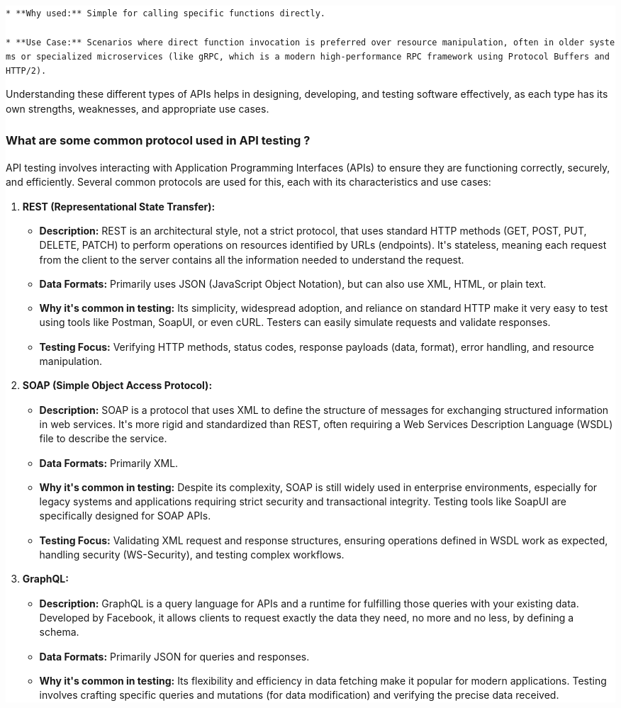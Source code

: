     * **Why used:** Simple for calling specific functions directly.
        
    * **Use Case:** Scenarios where direct function invocation is preferred over resource manipulation, often in older systems or specialized microservices (like gRPC, which is a modern high-performance RPC framework using Protocol Buffers and HTTP/2).
        

Understanding these different types of APIs helps in designing, developing, and testing software effectively, as each type has its own strengths, weaknesses, and appropriate use cases.

### What are some common protocol used in API testing ?

API testing involves interacting with Application Programming Interfaces (APIs) to ensure they are functioning correctly, securely, and efficiently. Several common protocols are used for this, each with its characteristics and use cases:

1. **REST (Representational State Transfer):**
    
    * **Description:** REST is an architectural style, not a strict protocol, that uses standard HTTP methods (GET, POST, PUT, DELETE, PATCH) to perform operations on resources identified by URLs (endpoints). It's stateless, meaning each request from the client to the server contains all the information needed to understand the request.
        
    * **Data Formats:** Primarily uses JSON (JavaScript Object Notation), but can also use XML, HTML, or plain text.
        
    * **Why it's common in testing:** Its simplicity, widespread adoption, and reliance on standard HTTP make it very easy to test using tools like Postman, SoapUI, or even cURL. Testers can easily simulate requests and validate responses.
        
    * **Testing Focus:** Verifying HTTP methods, status codes, response payloads (data, format), error handling, and resource manipulation.
        
2. **SOAP (Simple Object Access Protocol):**
    
    * **Description:** SOAP is a protocol that uses XML to define the structure of messages for exchanging structured information in web services. It's more rigid and standardized than REST, often requiring a Web Services Description Language (WSDL) file to describe the service.
        
    * **Data Formats:** Primarily XML.
        
    * **Why it's common in testing:** Despite its complexity, SOAP is still widely used in enterprise environments, especially for legacy systems and applications requiring strict security and transactional integrity. Testing tools like SoapUI are specifically designed for SOAP APIs.
        
    * **Testing Focus:** Validating XML request and response structures, ensuring operations defined in WSDL work as expected, handling security (WS-Security), and testing complex workflows.
        
3. **GraphQL:**
    
    * **Description:** GraphQL is a query language for APIs and a runtime for fulfilling those queries with your existing data. Developed by Facebook, it allows clients to request exactly the data they need, no more and no less, by defining a schema.
        
    * **Data Formats:** Primarily JSON for queries and responses.
        
    * **Why it's common in testing:** Its flexibility and efficiency in data fetching make it popular for modern applications. Testing involves crafting specific queries and mutations (for data modification) and verifying the precise data received.
        